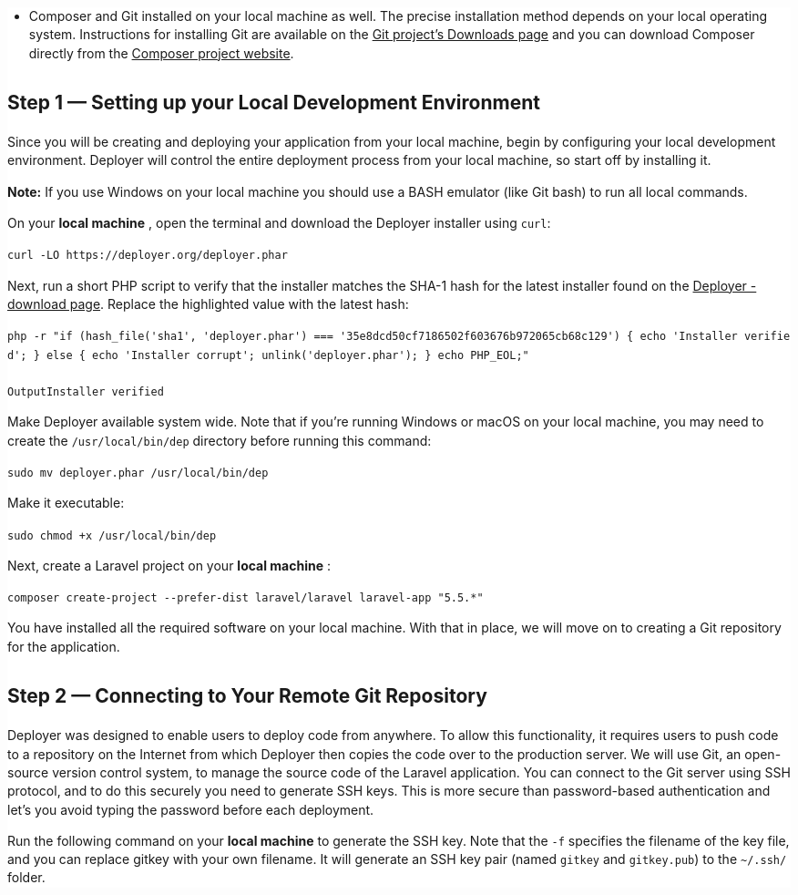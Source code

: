 - Composer and Git installed on your local machine as well. The precise installation method depends on your local operating system. Instructions for installing Git are available on the [Git project’s Downloads page](https://git-scm.com/) and you can download Composer directly from the [Composer project website](https://getcomposer.org/).

## Step 1 — Setting up your Local Development Environment

Since you will be creating and deploying your application from your local machine, begin by configuring your local development environment. Deployer will control the entire deployment process from your local machine, so start off by installing it.

**Note:** If you use Windows on your local machine you should use a BASH emulator (like Git bash) to run all local commands.

On your **local machine** , open the terminal and download the Deployer installer using `curl`:

    curl -LO https://deployer.org/deployer.phar

Next, run a short PHP script to verify that the installer matches the SHA-1 hash for the latest installer found on the [Deployer - download page](https://deployer.org/download). Replace the highlighted value with the latest hash:

    php -r "if (hash_file('sha1', 'deployer.phar') === '35e8dcd50cf7186502f603676b972065cb68c129') { echo 'Installer verified'; } else { echo 'Installer corrupt'; unlink('deployer.phar'); } echo PHP_EOL;"

    OutputInstaller verified

Make Deployer available system wide. Note that if you’re running Windows or macOS on your local machine, you may need to create the `/usr/local/bin/dep` directory before running this command:

    sudo mv deployer.phar /usr/local/bin/dep

Make it executable:

    sudo chmod +x /usr/local/bin/dep

Next, create a Laravel project on your **local machine** :

    composer create-project --prefer-dist laravel/laravel laravel-app "5.5.*"

You have installed all the required software on your local machine. With that in place, we will move on to creating a Git repository for the application.

## Step 2 — Connecting to Your Remote Git Repository

Deployer was designed to enable users to deploy code from anywhere. To allow this functionality, it requires users to push code to a repository on the Internet from which Deployer then copies the code over to the production server. We will use Git, an open-source version control system, to manage the source code of the Laravel application. You can connect to the Git server using SSH protocol, and to do this securely you need to generate SSH keys. This is more secure than password-based authentication and let’s you avoid typing the password before each deployment.

Run the following command on your **local machine** to generate the SSH key. Note that the `-f` specifies the filename of the key file, and you can replace gitkey with your own filename. It will generate an SSH key pair (named `gitkey` and `gitkey.pub`) to the `~/.ssh/` folder.
